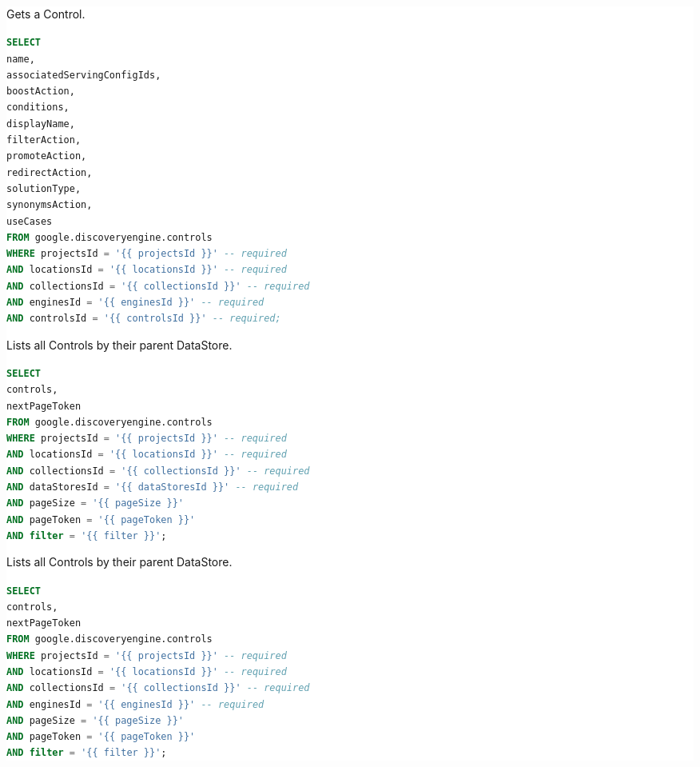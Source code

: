Gets a Control.

```sql
SELECT
name,
associatedServingConfigIds,
boostAction,
conditions,
displayName,
filterAction,
promoteAction,
redirectAction,
solutionType,
synonymsAction,
useCases
FROM google.discoveryengine.controls
WHERE projectsId = '{{ projectsId }}' -- required
AND locationsId = '{{ locationsId }}' -- required
AND collectionsId = '{{ collectionsId }}' -- required
AND enginesId = '{{ enginesId }}' -- required
AND controlsId = '{{ controlsId }}' -- required;
```
</TabItem>
<TabItem value="projects_locations_collections_data_stores_controls_list">

Lists all Controls by their parent DataStore.

```sql
SELECT
controls,
nextPageToken
FROM google.discoveryengine.controls
WHERE projectsId = '{{ projectsId }}' -- required
AND locationsId = '{{ locationsId }}' -- required
AND collectionsId = '{{ collectionsId }}' -- required
AND dataStoresId = '{{ dataStoresId }}' -- required
AND pageSize = '{{ pageSize }}'
AND pageToken = '{{ pageToken }}'
AND filter = '{{ filter }}';
```
</TabItem>
<TabItem value="projects_locations_collections_engines_controls_list">

Lists all Controls by their parent DataStore.

```sql
SELECT
controls,
nextPageToken
FROM google.discoveryengine.controls
WHERE projectsId = '{{ projectsId }}' -- required
AND locationsId = '{{ locationsId }}' -- required
AND collectionsId = '{{ collectionsId }}' -- required
AND enginesId = '{{ enginesId }}' -- required
AND pageSize = '{{ pageSize }}'
AND pageToken = '{{ pageToken }}'
AND filter = '{{ filter }}';
```
</TabItem>
<TabItem value="projects_locations_data_stores_controls_get">
